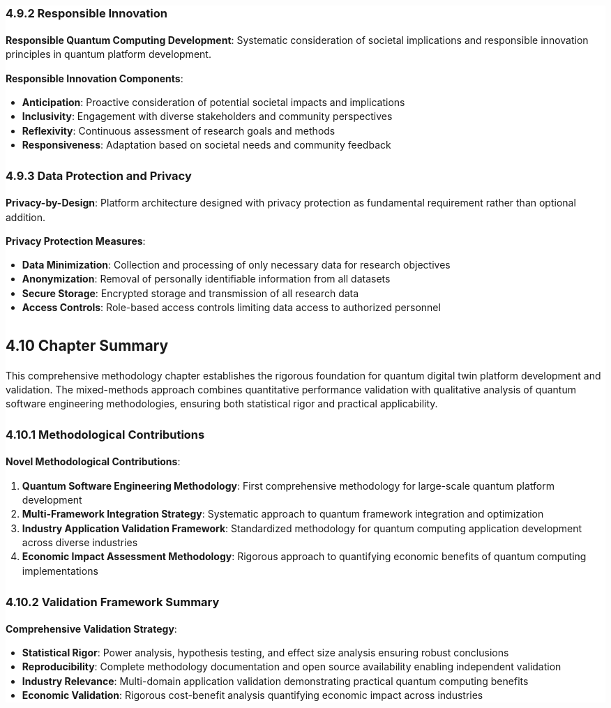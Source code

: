 ### 4.9.2 Responsible Innovation

**Responsible Quantum Computing Development**: Systematic consideration of societal implications and responsible innovation principles in quantum platform development.

**Responsible Innovation Components**:
- **Anticipation**: Proactive consideration of potential societal impacts and implications
- **Inclusivity**: Engagement with diverse stakeholders and community perspectives
- **Reflexivity**: Continuous assessment of research goals and methods
- **Responsiveness**: Adaptation based on societal needs and community feedback

### 4.9.3 Data Protection and Privacy

**Privacy-by-Design**: Platform architecture designed with privacy protection as fundamental requirement rather than optional addition.

**Privacy Protection Measures**:
- **Data Minimization**: Collection and processing of only necessary data for research objectives
- **Anonymization**: Removal of personally identifiable information from all datasets
- **Secure Storage**: Encrypted storage and transmission of all research data
- **Access Controls**: Role-based access controls limiting data access to authorized personnel

## 4.10 Chapter Summary

This comprehensive methodology chapter establishes the rigorous foundation for quantum digital twin platform development and validation. The mixed-methods approach combines quantitative performance validation with qualitative analysis of quantum software engineering methodologies, ensuring both statistical rigor and practical applicability.

### 4.10.1 Methodological Contributions

**Novel Methodological Contributions**:
1. **Quantum Software Engineering Methodology**: First comprehensive methodology for large-scale quantum platform development
2. **Multi-Framework Integration Strategy**: Systematic approach to quantum framework integration and optimization
3. **Industry Application Validation Framework**: Standardized methodology for quantum computing application development across diverse industries
4. **Economic Impact Assessment Methodology**: Rigorous approach to quantifying economic benefits of quantum computing implementations

### 4.10.2 Validation Framework Summary

**Comprehensive Validation Strategy**:
- **Statistical Rigor**: Power analysis, hypothesis testing, and effect size analysis ensuring robust conclusions
- **Reproducibility**: Complete methodology documentation and open source availability enabling independent validation
- **Industry Relevance**: Multi-domain application validation demonstrating practical quantum computing benefits
- **Economic Validation**: Rigorous cost-benefit analysis quantifying economic impact across industries
